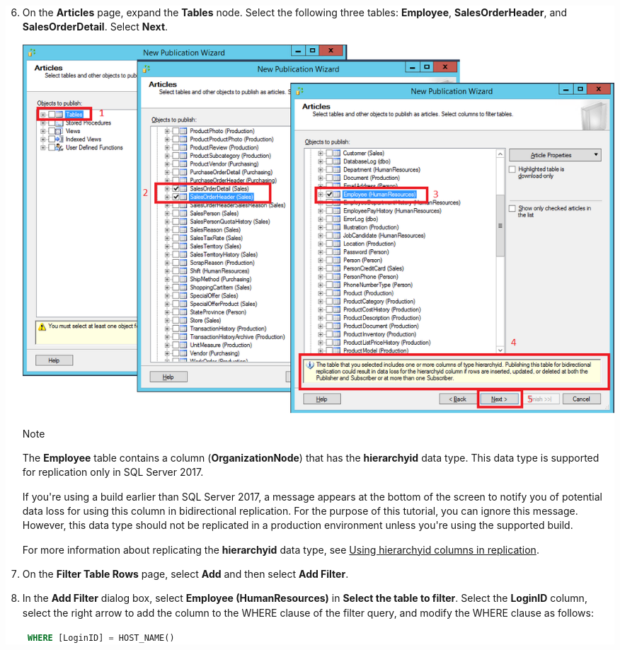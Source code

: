    
6. On the **Articles** page, expand the **Tables** node. Select the following three tables: **Employee**, **SalesOrderHeader**, and **SalesOrderDetail**. Select **Next**.  

   ![Table selections on the "articles" page](media/tutorial-replicating-data-with-mobile-clients/mergearticles.png)

   >[!NOTE]
   > The **Employee** table contains a column (**OrganizationNode**) that has the **hierarchyid** data type. This data type is supported for replication only in SQL Server 2017. 
   >
   > If you're using a build earlier than SQL Server 2017, a message appears at the bottom of the screen to notify you of potential data loss for using this column in bidirectional replication. For the purpose of this tutorial, you can ignore this message. However, this data type should not be replicated in a production environment unless you're using the supported build.
   > 
   > For more information about replicating the **hierarchyid** data type, see [Using hierarchyid columns in replication](https://docs.microsoft.com/en-us/sql/t-sql/data-types/hierarchyid-data-type-method-reference#using-hierarchyid-columns-in-replicated-tables).
    
  
7. On the **Filter Table Rows** page, select **Add** and then select **Add Filter**.  
  
8. In the **Add Filter** dialog box, select **Employee (HumanResources)** in **Select the table to filter**. Select the **LoginID** column, select the right arrow to add the column to the WHERE clause of the filter query, and modify the WHERE clause as follows:  
  
   ```sql 
    WHERE [LoginID] = HOST_NAME()  
   ```  
  